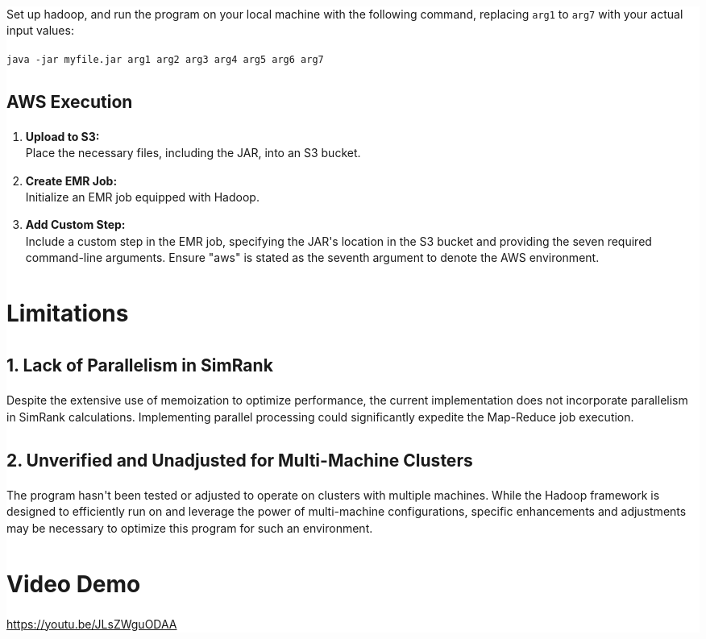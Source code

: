Set up hadoop, and run the program on your local machine with the following command, replacing `arg1` to `arg7` with your actual input values:

```agsl
java -jar myfile.jar arg1 arg2 arg3 arg4 arg5 arg6 arg7
```
## AWS Execution

1. **Upload to S3:**  
   Place the necessary files, including the JAR, into an S3 bucket.

2. **Create EMR Job:**  
   Initialize an EMR job equipped with Hadoop.

3. **Add Custom Step:**  
   Include a custom step in the EMR job, specifying the JAR's location in the S3 bucket and providing the seven required command-line arguments. Ensure "aws" is stated as the seventh argument to denote the AWS environment.

# Limitations

## 1. Lack of Parallelism in SimRank
Despite the extensive use of memoization to optimize performance, the current implementation does not incorporate parallelism in SimRank calculations. Implementing parallel processing could significantly expedite the Map-Reduce job execution.

## 2. Unverified and Unadjusted for Multi-Machine Clusters
The program hasn't been tested or adjusted to operate on clusters with multiple machines. While the Hadoop framework is designed to efficiently run on and leverage the power of multi-machine configurations, specific enhancements and adjustments may be necessary to optimize this program for such an environment.

# Video Demo 

https://youtu.be/JLsZWguODAA